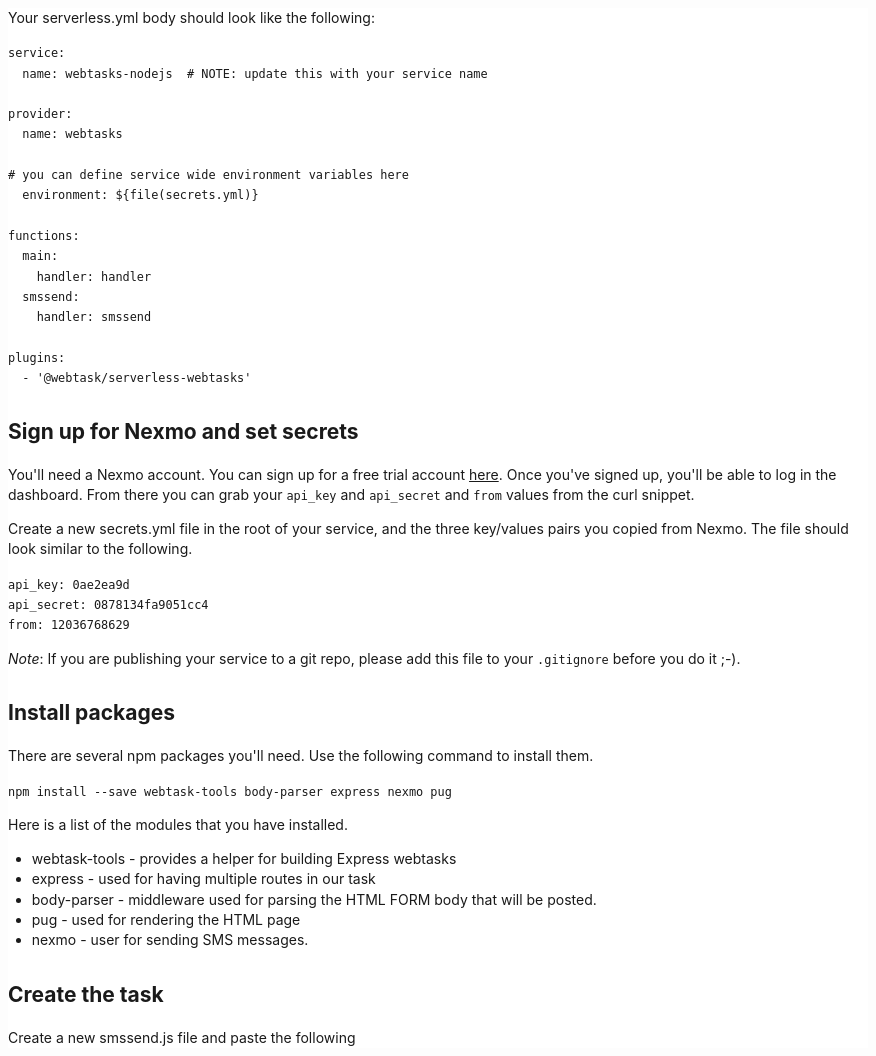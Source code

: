 Your serverless.yml body should look like the following:

```
service: 
  name: webtasks-nodejs  # NOTE: update this with your service name

provider:
  name: webtasks

# you can define service wide environment variables here
  environment: ${file(secrets.yml)}

functions:
  main:
    handler: handler
  smssend:
    handler: smssend

plugins:
  - '@webtask/serverless-webtasks'
```

## Sign up for Nexmo and set secrets
You'll need a Nexmo account. You can sign up for a free trial account [here](https://dashboard.nexmo.com/sign-up). Once you've signed up, you'll be able to log in the dashboard. From there you can grab your `api_key` and `api_secret` and `from` values from the curl snippet.

Create a new secrets.yml file in the root of your service, and the three key/values pairs you copied from Nexmo. The file should look similar to the following.

```
api_key: 0ae2ea9d
api_secret: 0878134fa9051cc4
from: 12036768629
```

*Note*: If you are publishing your service to a git repo, please add this file to your `.gitignore` before you do it ;-).

## Install packages
There are several npm packages you'll need. Use the following command to install them.

```
npm install --save webtask-tools body-parser express nexmo pug
```

Here is a list of the modules that you have installed.

* webtask-tools - provides a helper for building Express webtasks
* express - used for having multiple routes in our task
* body-parser - middleware used for parsing the HTML FORM body that will be posted.
* pug - used for rendering the HTML page
* nexmo - user for sending SMS messages.

## Create the task
Create a new smssend.js file and paste the following
